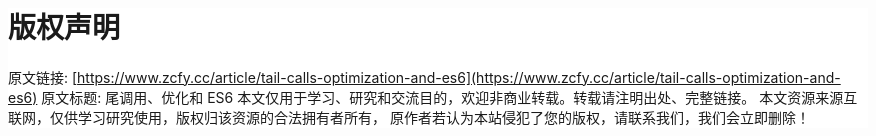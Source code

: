 # 版权声明
原文链接: [https://www.zcfy.cc/article/tail-calls-optimization-and-es6](https://www.zcfy.cc/article/tail-calls-optimization-and-es6)
原文标题: 尾调用、优化和 ES6
本文仅用于学习、研究和交流目的，欢迎非商业转载。转载请注明出处、完整链接。
本文资源来源互联网，仅供学习研究使用，版权归该资源的合法拥有者所有，
原作者若认为本站侵犯了您的版权，请联系我们，我们会立即删除！

